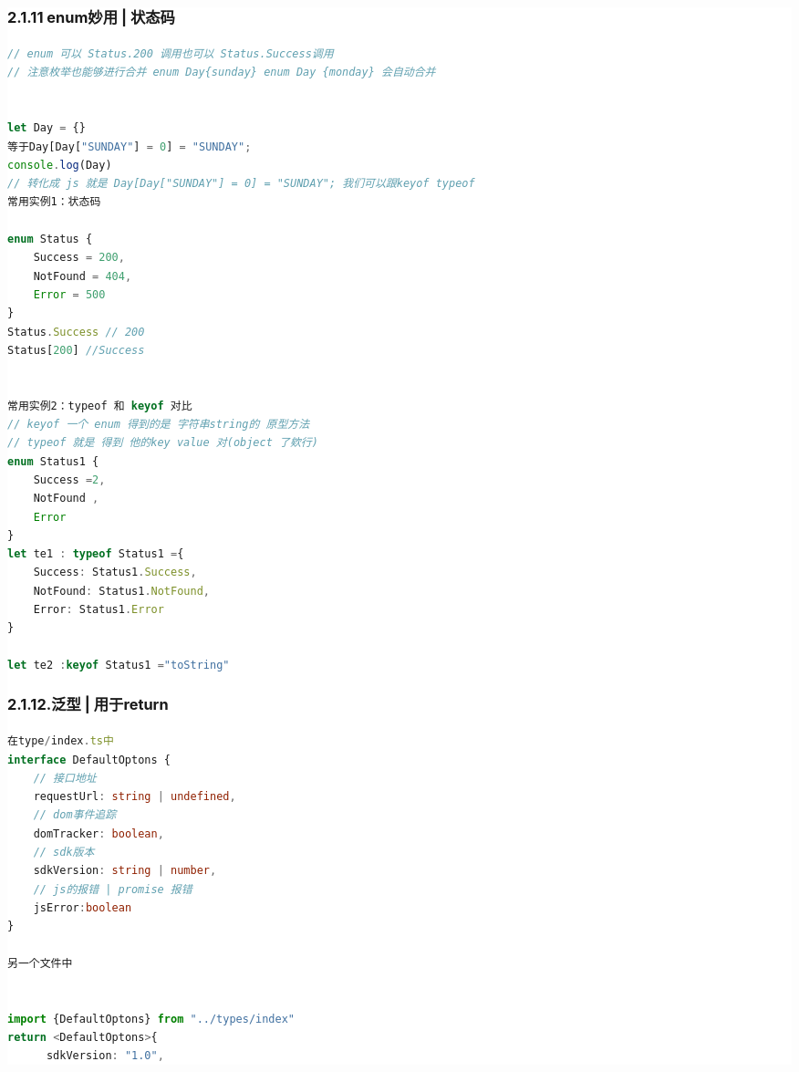 





### 2.1.11 enum妙用 | 状态码 

```ts
// enum 可以 Status.200 调用也可以 Status.Success调用
// 注意枚举也能够进行合并 enum Day{sunday} enum Day {monday} 会自动合并


let Day = {}
等于Day[Day["SUNDAY"] = 0] = "SUNDAY";
console.log(Day)
// 转化成 js 就是 Day[Day["SUNDAY"] = 0] = "SUNDAY"; 我们可以跟keyof typeof
常用实例1：状态码

enum Status {
    Success = 200,
    NotFound = 404,
    Error = 500
}
Status.Success // 200
Status[200] //Success


常用实例2：typeof 和 keyof 对比
// keyof 一个 enum 得到的是 字符串string的 原型方法
// typeof 就是 得到 他的key value 对(object 了欸行)
enum Status1 {
    Success =2,
    NotFound ,
    Error 
}
let te1 : typeof Status1 ={
    Success: Status1.Success,
    NotFound: Status1.NotFound,
    Error: Status1.Error
}

let te2 :keyof Status1 ="toString"

```

### 2.1.12.泛型 | 用于return

```ts
在type/index.ts中
interface DefaultOptons {
    // 接口地址
    requestUrl: string | undefined,
    // dom事件追踪
    domTracker: boolean,
    // sdk版本
    sdkVersion: string | number,
    // js的报错 | promise 报错
    jsError:boolean
}

另一个文件中


import {DefaultOptons} from "../types/index"
return <DefaultOptons>{
      sdkVersion: "1.0",
```

  [K in T]: type;